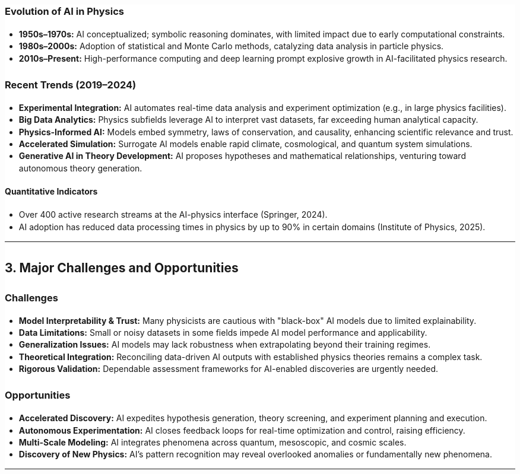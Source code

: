 ### Evolution of AI in Physics

- **1950s–1970s:** AI conceptualized; symbolic reasoning dominates, with limited impact due to early computational constraints.
- **1980s–2000s:** Adoption of statistical and Monte Carlo methods, catalyzing data analysis in particle physics.
- **2010s–Present:** High-performance computing and deep learning prompt explosive growth in AI-facilitated physics research.

### Recent Trends (2019–2024)

- **Experimental Integration:** AI automates real-time data analysis and experiment optimization (e.g., in large physics facilities).
- **Big Data Analytics:** Physics subfields leverage AI to interpret vast datasets, far exceeding human analytical capacity.
- **Physics-Informed AI:** Models embed symmetry, laws of conservation, and causality, enhancing scientific relevance and trust.
- **Accelerated Simulation:** Surrogate AI models enable rapid climate, cosmological, and quantum system simulations.
- **Generative AI in Theory Development:** AI proposes hypotheses and mathematical relationships, venturing toward autonomous theory generation.

#### Quantitative Indicators

- Over 400 active research streams at the AI-physics interface (Springer, 2024).
- AI adoption has reduced data processing times in physics by up to 90% in certain domains (Institute of Physics, 2025).

---

## 3. Major Challenges and Opportunities

### Challenges

- **Model Interpretability & Trust:** Many physicists are cautious with "black-box" AI models due to limited explainability.
- **Data Limitations:** Small or noisy datasets in some fields impede AI model performance and applicability.
- **Generalization Issues:** AI models may lack robustness when extrapolating beyond their training regimes.
- **Theoretical Integration:** Reconciling data-driven AI outputs with established physics theories remains a complex task.
- **Rigorous Validation:** Dependable assessment frameworks for AI-enabled discoveries are urgently needed.

### Opportunities

- **Accelerated Discovery:** AI expedites hypothesis generation, theory screening, and experiment planning and execution.
- **Autonomous Experimentation:** AI closes feedback loops for real-time optimization and control, raising efficiency.
- **Multi-Scale Modeling:** AI integrates phenomena across quantum, mesoscopic, and cosmic scales.
- **Discovery of New Physics:** AI’s pattern recognition may reveal overlooked anomalies or fundamentally new phenomena.

---